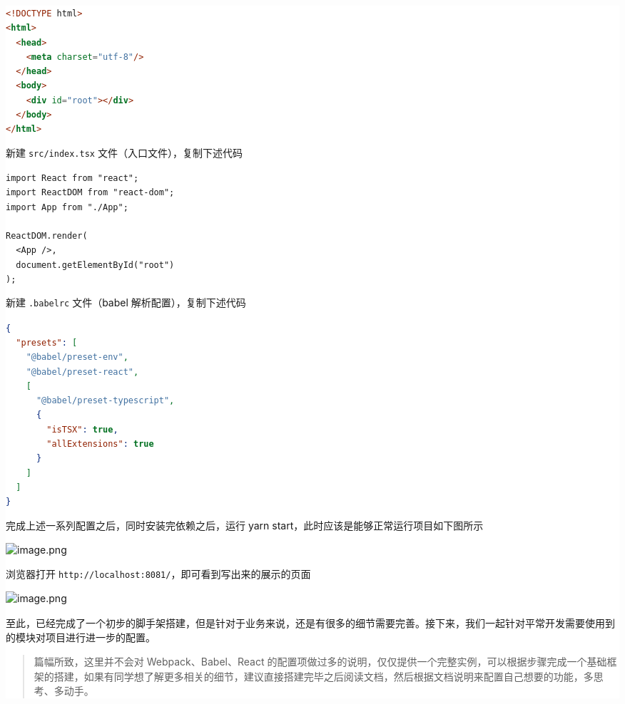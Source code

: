 ```html
<!DOCTYPE html>
<html>
  <head>
    <meta charset="utf-8"/>
  </head>
  <body>
    <div id="root"></div>
  </body>
</html>
```

新建 `src/index.tsx` 文件（入口文件），复制下述代码

```tsx
import React from "react";
import ReactDOM from "react-dom";
import App from "./App";

ReactDOM.render(
  <App />,
  document.getElementById("root")
);
```

新建 `.babelrc` 文件（babel 解析配置），复制下述代码

```json
{
  "presets": [
    "@babel/preset-env",
    "@babel/preset-react",
    [
      "@babel/preset-typescript",
      {
        "isTSX": true,
        "allExtensions": true
      }
    ]
  ]
}
```

完成上述一系列配置之后，同时安装完依赖之后，运行 yarn start，此时应该是能够正常运行项目如下图所示

![image.png](https://p9-juejin.byteimg.com/tos-cn-i-k3u1fbpfcp/1e74798a5c954624af9bb91160f2020a~tplv-k3u1fbpfcp-watermark.image)
 
浏览器打开 `http://localhost:8081/`，即可看到写出来的展示的页面

![image.png](https://p3-juejin.byteimg.com/tos-cn-i-k3u1fbpfcp/90248c310d0c4cbca63d10911ea4d2bc~tplv-k3u1fbpfcp-watermark.image)

至此，已经完成了一个初步的脚手架搭建，但是针对于业务来说，还是有很多的细节需要完善。接下来，我们一起针对平常开发需要使用到的模块对项目进行进一步的配置。

> 篇幅所致，这里并不会对 Webpack、Babel、React 的配置项做过多的说明，仅仅提供一个完整实例，可以根据步骤完成一个基础框架的搭建，如果有同学想了解更多相关的细节，建议直接搭建完毕之后阅读文档，然后根据文档说明来配置自己想要的功能，多思考、多动手。
